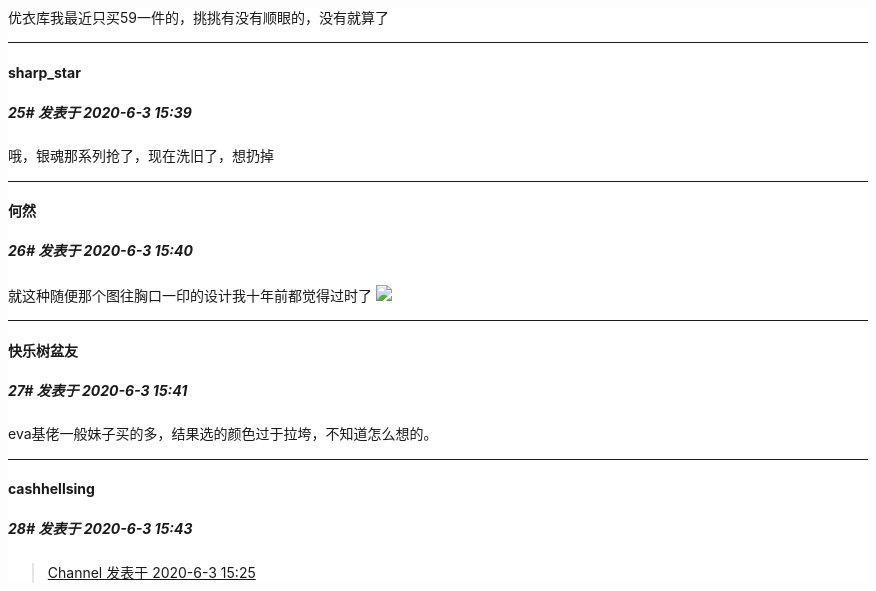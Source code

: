 


优衣库我最近只买59一件的，挑挑有没有顺眼的，没有就算了







*****

####  sharp_star  
##### 25#       发表于 2020-6-3 15:39




哦，银魂那系列抢了，现在洗旧了，想扔掉







*****

####  何然  
##### 26#       发表于 2020-6-3 15:40




就这种随便那个图往胸口一印的设计我十年前都觉得过时了
<img src="https://static.saraba1st.com/image/smiley/face2017/001.png" referrerpolicy="no-referrer">







*****

####  快乐树盆友  
##### 27#       发表于 2020-6-3 15:41




eva基佬一般妹子买的多，结果选的颜色过于拉垮，不知道怎么想的。







*****

####  cashhellsing  
##### 28#       发表于 2020-6-3 15:43



<blockquote><a href="httphttps://bbs.saraba1st.com/2b/forum.php?mod=redirect&amp;goto=findpost&amp;pid=47663658&amp;ptid=1939376" target="_blank">Channel 发表于 2020-6-3 15:25</a>
